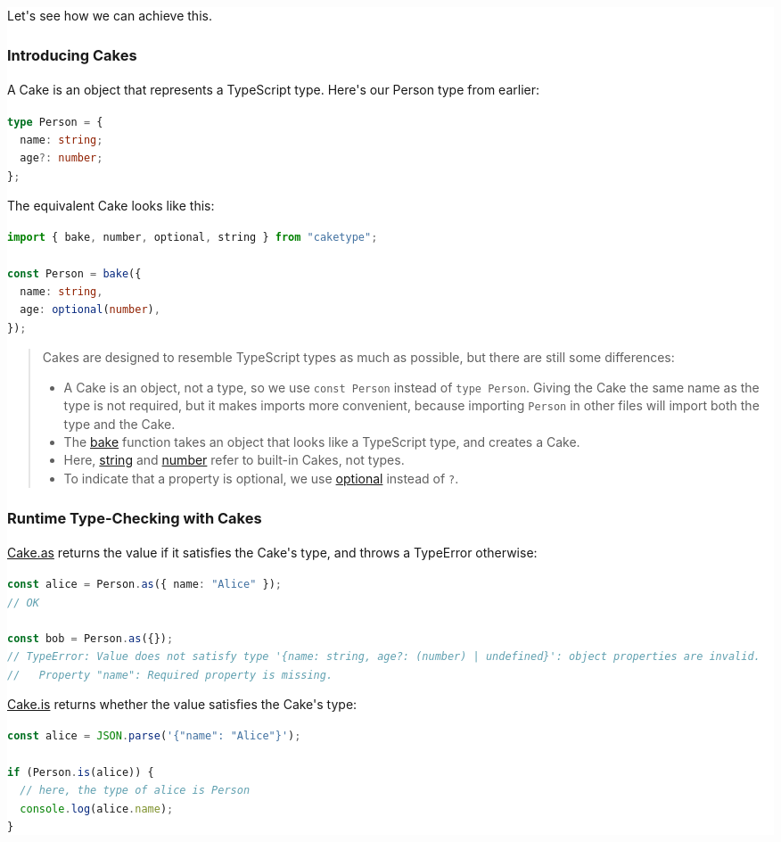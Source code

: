 Let's see how we can achieve this.

### Introducing Cakes

A Cake is an object that represents a TypeScript type. Here's our Person type from earlier:

```ts
type Person = {
  name: string;
  age?: number;
};
```

The equivalent Cake looks like this:

```ts
import { bake, number, optional, string } from "caketype";

const Person = bake({
  name: string,
  age: optional(number),
});
```

> Cakes are designed to resemble TypeScript types as much as possible, but there are still some differences:
>
> - A Cake is an object, not a type, so we use `const Person` instead of `type Person`. Giving the Cake the same name as the type is not required, but it makes imports more convenient, because importing `Person` in other files will import both the type and the Cake.
> - The [bake](#bake) function takes an object that looks like a TypeScript type, and creates a Cake.
> - Here, [string](#string) and [number](#number) refer to built-in Cakes, not types.
> - To indicate that a property is optional, we use [optional](#optional) instead of `?`.

### Runtime Type-Checking with Cakes

[Cake.as](#cakeas) returns the value if it satisfies the Cake's type, and throws a TypeError otherwise:

```ts
const alice = Person.as({ name: "Alice" });
// OK

const bob = Person.as({});
// TypeError: Value does not satisfy type '{name: string, age?: (number) | undefined}': object properties are invalid.
//   Property "name": Required property is missing.
```

[Cake.is](#cakeis) returns whether the value satisfies the Cake's type:

```ts
const alice = JSON.parse('{"name": "Alice"}');

if (Person.is(alice)) {
  // here, the type of alice is Person
  console.log(alice.name);
}
```
